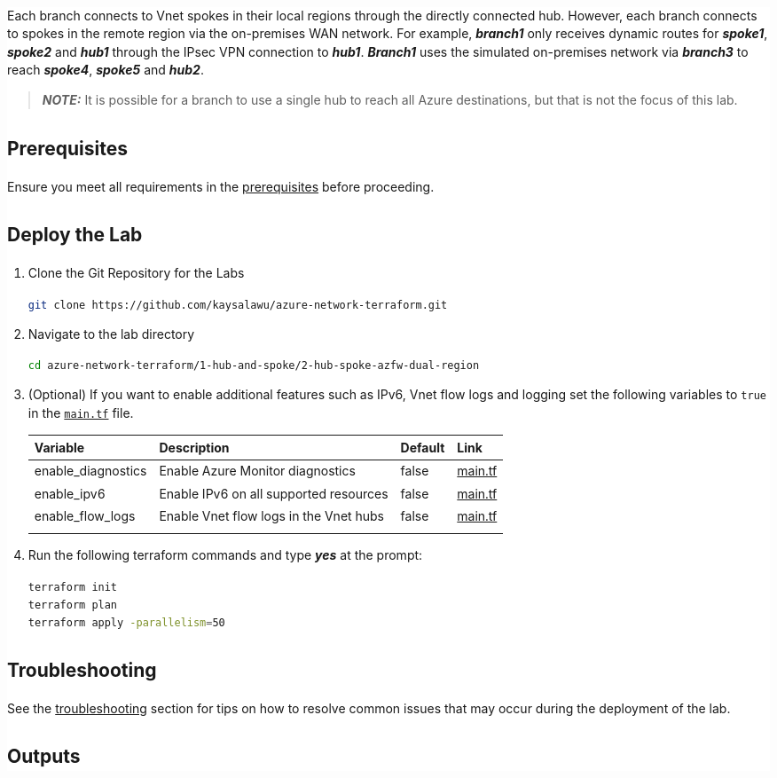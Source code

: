 Each branch connects to Vnet spokes in their local regions through the directly connected hub. However, each branch connects to spokes in the remote region via the on-premises WAN network. For example, ***branch1*** only receives dynamic routes for ***spoke1***, ***spoke2*** and ***hub1*** through the IPsec VPN connection to ***hub1***. ***Branch1*** uses the simulated on-premises network via ***branch3*** to reach ***spoke4***, ***spoke5*** and ***hub2***.

> ***_NOTE:_*** It is possible for a branch to use a single hub to reach all Azure destinations, but that is not the focus of this lab.

## Prerequisites

Ensure you meet all requirements in the [prerequisites](../../prerequisites/README.md) before proceeding.

## Deploy the Lab

1. Clone the Git Repository for the Labs

   ```sh
   git clone https://github.com/kaysalawu/azure-network-terraform.git
   ```

2. Navigate to the lab directory

   ```sh
   cd azure-network-terraform/1-hub-and-spoke/2-hub-spoke-azfw-dual-region
   ```
3. (Optional) If you want to enable additional features such as IPv6, Vnet flow logs and logging set the following variables to `true` in the [`main.tf`](./02-main.tf) file.

   | Variable | Description | Default | Link |
   |----------|-------------|---------|------|
   | enable_diagnostics | Enable Azure Monitor diagnostics | false | [main.tf](./02-main.tf#L9) |
   | enable_ipv6 | Enable IPv6 on all supported resources | false | [main.tf](./02-main.tf#L10) |
   | enable_flow_logs | Enable Vnet flow logs in the Vnet hubs | false | [main.tf](./02-main.tf#L11) |
   ||||

4. Run the following terraform commands and type ***yes*** at the prompt:

   ```sh
   terraform init
   terraform plan
   terraform apply -parallelism=50
   ```

## Troubleshooting

See the [troubleshooting](../../troubleshooting/README.md) section for tips on how to resolve common issues that may occur during the deployment of the lab.

## Outputs
